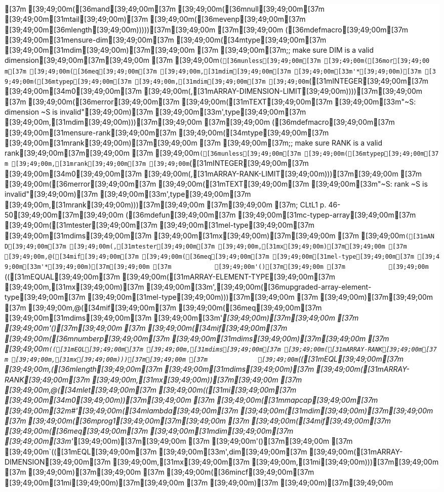 [37m                  [39;49;00m([36mand[39;49;00m[37m [39;49;00m([36mnull[39;49;00m[37m [39;49;00m[31mtail[39;49;00m)[37m [39;49;00m([36mevenp[39;49;00m[37m [39;49;00m[36mlength[39;49;00m)))))[37m[39;49;00m
[37m[39;49;00m
([36mdefmacro[39;49;00m[37m [39;49;00m[31mensure-dim[39;49;00m[37m [39;49;00m([34mtype[39;49;00m[37m [39;49;00m[31mdim[39;49;00m)[37m[39;49;00m
[37m  [39;49;00m[37m;; make sure DIM is a valid dimension[39;49;00m[37m[39;49;00m
[37m  [39;49;00m`([36munless[39;49;00m[37m [39;49;00m([36mor[39;49;00m[37m [39;49;00m([36meq[39;49;00m[37m [39;49;00m,[31mdim[39;49;00m[37m [39;49;00m[33m'*[39;49;00m)[37m [39;49;00m([36mtypep[39;49;00m[37m [39;49;00m,[31mdim[39;49;00m[37m [39;49;00m`([31mINTEGER[39;49;00m[37m [39;49;00m[34m0[39;49;00m[37m [39;49;00m(,[31mARRAY-DIMENSION-LIMIT[39;49;00m))))[37m[39;49;00m
[37m     [39;49;00m([36merror[39;49;00m[37m [39;49;00m([31mTEXT[39;49;00m[37m [39;49;00m[33m"~S: dimension ~S is invalid"[39;49;00m)[37m [39;49;00m[33m',type[39;49;00m[37m [39;49;00m,[31mdim[39;49;00m)))[37m[39;49;00m
[37m[39;49;00m
([36mdefmacro[39;49;00m[37m [39;49;00m[31mensure-rank[39;49;00m[37m [39;49;00m([34mtype[39;49;00m[37m [39;49;00m[31mrank[39;49;00m)[37m[39;49;00m
[37m  [39;49;00m[37m;; make sure RANK is a valid rank[39;49;00m[37m[39;49;00m
[37m  [39;49;00m`([36munless[39;49;00m[37m [39;49;00m([36mtypep[39;49;00m[37m [39;49;00m,[31mrank[39;49;00m[37m [39;49;00m`([31mINTEGER[39;49;00m[37m [39;49;00m[34m0[39;49;00m[37m [39;49;00m(,[31mARRAY-RANK-LIMIT[39;49;00m)))[37m[39;49;00m
[37m     [39;49;00m([36merror[39;49;00m[37m [39;49;00m([31mTEXT[39;49;00m[37m [39;49;00m[33m"~S: rank ~S is invalid"[39;49;00m)[37m [39;49;00m[33m',type[39;49;00m[37m [39;49;00m,[31mrank[39;49;00m)))[37m[39;49;00m
[37m[39;49;00m
[37m; CLtL1 p. 46-50[39;49;00m[37m[39;49;00m
([36mdefun[39;49;00m[37m [39;49;00m[31mc-typep-array[39;49;00m[37m [39;49;00m([31mtester[39;49;00m[37m [39;49;00m[31mel-type[39;49;00m[37m [39;49;00m[31mdims[39;49;00m[37m [39;49;00m[31mx[39;49;00m)[37m[39;49;00m
[37m  [39;49;00m`([31mAND[39;49;00m[37m [39;49;00m(,[31mtester[39;49;00m[37m [39;49;00m,[31mx[39;49;00m)[37m[39;49;00m
[37m        [39;49;00m,@([34mif[39;49;00m[37m [39;49;00m([36meq[39;49;00m[37m [39;49;00m[31mel-type[39;49;00m[37m [39;49;00m[33m'*[39;49;00m)[37m[39;49;00m
[37m            [39;49;00m'()[37m[39;49;00m
[37m            [39;49;00m`(([31mEQUAL[39;49;00m[37m [39;49;00m([31mARRAY-ELEMENT-TYPE[39;49;00m[37m [39;49;00m,[31mx[39;49;00m)[37m [39;49;00m[33m',[39;49;00m([36mupgraded-array-element-type[39;49;00m[37m [39;49;00m[31mel-type[39;49;00m)))[37m[39;49;00m
[37m          [39;49;00m)[37m[39;49;00m
[37m        [39;49;00m,@([34mif[39;49;00m[37m [39;49;00m([36meq[39;49;00m[37m [39;49;00m[31mdims[39;49;00m[37m [39;49;00m[33m'*[39;49;00m)[37m[39;49;00m
[37m            [39;49;00m'()[37m[39;49;00m
[37m            [39;49;00m([34mif[39;49;00m[37m [39;49;00m([36mnumberp[39;49;00m[37m [39;49;00m[31mdims[39;49;00m)[37m[39;49;00m
[37m              [39;49;00m`(([31mEQL[39;49;00m[37m [39;49;00m,[31mdims[39;49;00m[37m [39;49;00m([31mARRAY-RANK[39;49;00m[37m [39;49;00m,[31mx[39;49;00m)))[37m[39;49;00m
[37m              [39;49;00m`(([31mEQL[39;49;00m[37m [39;49;00m,([36mlength[39;49;00m[37m [39;49;00m[31mdims[39;49;00m)[37m [39;49;00m([31mARRAY-RANK[39;49;00m[37m [39;49;00m,[31mx[39;49;00m))[37m[39;49;00m
[37m                [39;49;00m,@([34mlet[39;49;00m[37m [39;49;00m(([31mi[39;49;00m[37m [39;49;00m[34m0[39;49;00m))[37m[39;49;00m
[37m                    [39;49;00m([31mmapcap[39;49;00m[37m [39;49;00m[32m#'[39;49;00m([34mlambda[39;49;00m[37m [39;49;00m([31mdim[39;49;00m)[37m[39;49;00m
[37m                                [39;49;00m([36mprog1[39;49;00m[37m[39;49;00m
[37m                                  [39;49;00m([34mif[39;49;00m[37m [39;49;00m([36meq[39;49;00m[37m [39;49;00m[31mdim[39;49;00m[37m [39;49;00m[33m'*[39;49;00m)[37m[39;49;00m
[37m                                    [39;49;00m'()[37m[39;49;00m
[37m                                    [39;49;00m`(([31mEQL[39;49;00m[37m [39;49;00m[33m',dim[39;49;00m[37m [39;49;00m([31mARRAY-DIMENSION[39;49;00m[37m [39;49;00m,[31mx[39;49;00m[37m [39;49;00m,[31mi[39;49;00m)))[37m[39;49;00m
[37m                                  [39;49;00m)[37m[39;49;00m
[37m                                  [39;49;00m([36mincf[39;49;00m[37m [39;49;00m[31mi[39;49;00m)[37m[39;49;00m
[37m                              [39;49;00m)[37m [39;49;00m)[37m[39;49;00m